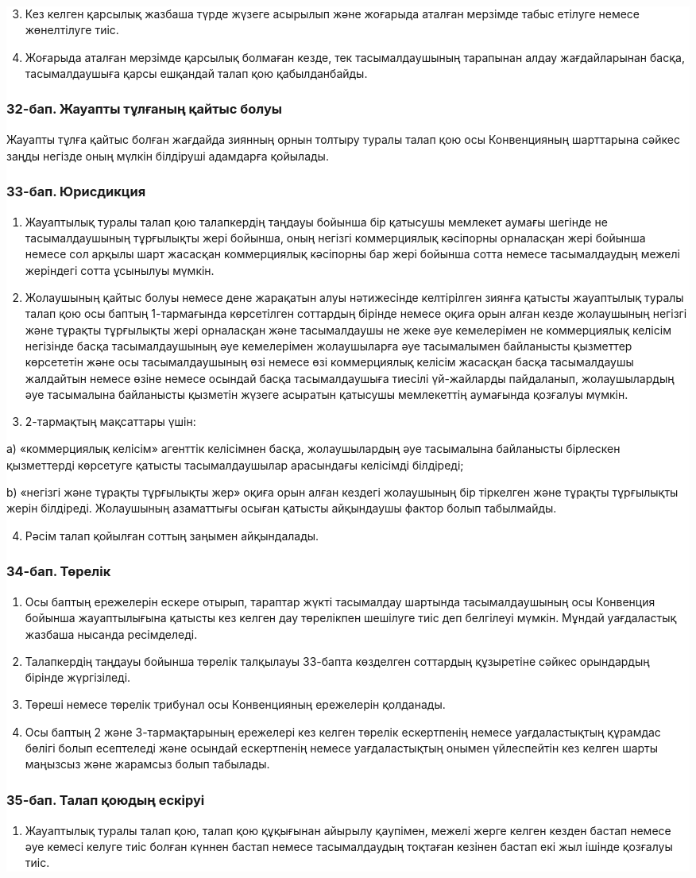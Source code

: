 3. Кез келген қарсылық жазбаша түрде жүзеге асырылып және жоғарыда аталған мерзімде табыс етілуге немесе жөнелтілуге тиіс.

4. Жоғарыда аталған мерзімде қарсылық болмаған кезде, тек тасымалдаушының тарапынан алдау жағдайларынан басқа, тасымалдаушыға қарсы ешқандай талап қою қабылданбайды.

### 32-бап. Жауапты тұлғаның қайтыс болуы

Жауапты тұлға қайтыс болған жағдайда зиянның орнын толтыру туралы талап қою осы Конвенцияның шарттарына сәйкес заңды негізде оның мүлкін білдіруші адамдарға қойылады.

### 33-бап. Юрисдикция

1. Жауаптылық туралы талап қою талапкердің таңдауы бойынша бір қатысушы мемлекет аумағы шегінде не тасымалдаушының тұрғылықты жері бойынша, оның негізгі коммерциялық кәсіпорны орналасқан жері бойынша немесе сол арқылы шарт жасасқан коммерциялық кәсіпорны бар жері бойынша сотта немесе тасымалдаудың межелі жеріндегі сотта ұсынылуы мүмкін.

2. Жолаушының қайтыс болуы немесе дене жарақатын алуы нәтижесінде келтірілген зиянға қатысты жауаптылық туралы талап қою осы баптың 1-тармағында көрсетілген соттардың бірінде немесе оқиға орын алған кезде жолаушының негізгі және тұрақты тұрғылықты жері орналасқан және тасымалдаушы не жеке әуе кемелерімен не коммерциялық келісім негізінде басқа тасымалдаушының әуе кемелерімен жолаушыларға әуе тасымалымен байланысты қызметтер көрсететін және осы тасымалдаушының өзі немесе өзі коммерциялық келісім жасасқан басқа тасымалдаушы жалдайтын немесе өзіне немесе осындай басқа тасымалдаушыға тиесілі үй-жайларды пайдаланып, жолаушылардың әуе тасымалына байланысты қызметін жүзеге асыратын қатысушы мемлекеттің аумағында қозғалуы мүмкін.

3. 2-тармақтың мақсаттары үшін:

а) «коммерциялық келісім» агенттік келісімнен басқа, жолаушылардың әуе тасымалына байланысты бірлескен қызметтерді көрсетуге қатысты тасымалдаушылар арасындағы келісімді білдіреді;

b) «негізгі және тұрақты тұрғылықты жер» оқиға орын алған кездегі жолаушының бір тіркелген және тұрақты тұрғылықты жерін білдіреді. Жолаушының азаматтығы осыған қатысты айқындаушы фактор болып табылмайды.

4. Рәсім талап қойылған соттың заңымен айқындалады.

### 34-бап. Төрелік

1. Осы баптың ережелерін ескере отырып, тараптар жүкті тасымалдау шартында тасымалдаушының осы Конвенция бойынша жауаптылығына қатысты кез келген дау төрелікпен шешілуге тиіс деп белгілеуі мүмкін. Мұндай уағдаластық жазбаша нысанда ресімделеді.

2. Талапкердің таңдауы бойынша төрелік талқылауы 33-бапта көзделген соттардың құзыретіне сәйкес орындардың бірінде жүргізіледі.

3. Төреші немесе төрелік трибунал осы Конвенцияның ережелерін қолданады.

4. Осы баптың 2 және 3-тармақтарының ережелері кез келген төрелік ескертпенің немесе уағдаластықтың құрамдас бөлігі болып есептеледі және осындай ескертпенің немесе уағдаластықтың онымен үйлеспейтін кез келген шарты маңызсыз және жарамсыз болып табылады.

### 35-бап. Талап қоюдың ескіруі

1. Жауаптылық туралы талап қою, талап қою құқығынан айырылу қаупімен, межелі жерге келген кезден бастап немесе әуе кемесі келуге тиіс болған күннен бастап немесе тасымалдаудың тоқтаған кезінен бастап екі жыл ішінде қозғалуы тиіс.
